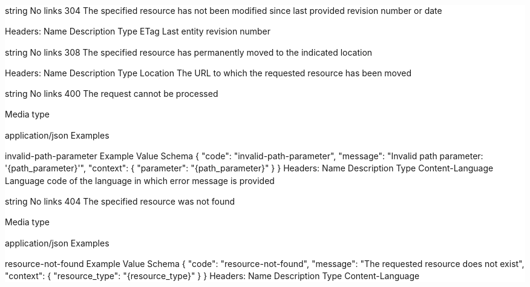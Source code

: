 string
No links
304
The specified resource has not been modified since last provided revision number or date

Headers:
Name Description Type
ETag
Last entity revision number

string
No links
308
The specified resource has permanently moved to the indicated location

Headers:
Name Description Type
Location
The URL to which the requested resource has been moved

string
No links
400
The request cannot be processed

Media type

application/json
Examples

invalid-path-parameter
Example Value
Schema
{
"code": "invalid-path-parameter",
"message": "Invalid path parameter: '{path_parameter}'",
"context": {
"parameter": "{path_parameter}"
}
}
Headers:
Name Description Type
Content-Language
Language code of the language in which error message is provided

string
No links
404
The specified resource was not found

Media type

application/json
Examples

resource-not-found
Example Value
Schema
{
"code": "resource-not-found",
"message": "The requested resource does not exist",
"context": {
"resource_type": "{resource_type}"
}
}
Headers:
Name Description Type
Content-Language